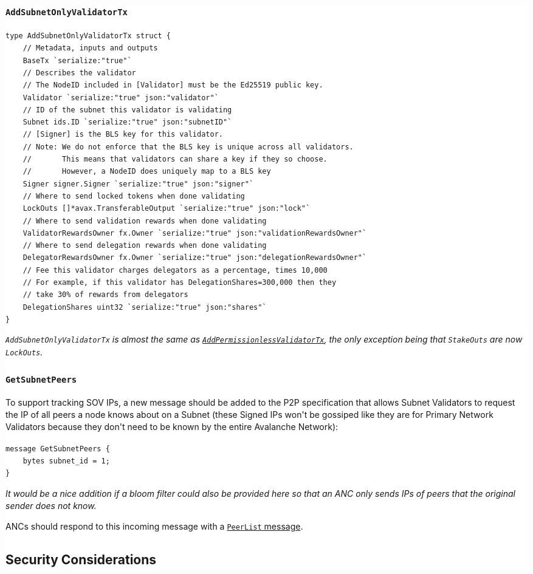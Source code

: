 ### `AddSubnetOnlyValidatorTx`

```text
type AddSubnetOnlyValidatorTx struct {
	// Metadata, inputs and outputs
	BaseTx `serialize:"true"`
	// Describes the validator
	// The NodeID included in [Validator] must be the Ed25519 public key.
	Validator `serialize:"true" json:"validator"`
	// ID of the subnet this validator is validating
	Subnet ids.ID `serialize:"true" json:"subnetID"`
	// [Signer] is the BLS key for this validator.
	// Note: We do not enforce that the BLS key is unique across all validators.
	//       This means that validators can share a key if they so choose.
	//       However, a NodeID does uniquely map to a BLS key
	Signer signer.Signer `serialize:"true" json:"signer"`
	// Where to send locked tokens when done validating
	LockOuts []*avax.TransferableOutput `serialize:"true" json:"lock"`
	// Where to send validation rewards when done validating
	ValidatorRewardsOwner fx.Owner `serialize:"true" json:"validationRewardsOwner"`
	// Where to send delegation rewards when done validating
	DelegatorRewardsOwner fx.Owner `serialize:"true" json:"delegationRewardsOwner"`
	// Fee this validator charges delegators as a percentage, times 10,000
	// For example, if this validator has DelegationShares=300,000 then they
	// take 30% of rewards from delegators
	DelegationShares uint32 `serialize:"true" json:"shares"`
}
```

_`AddSubnetOnlyValidatorTx` is almost the same as [`AddPermissionlessValidatorTx`](https://github.com/ava-labs/avalanchego/blob/638000c42e5361e656ffbc27024026f6d8f67810/vms/platformvm/txs/add_permissionless_validator_tx.go#L33-L58), the only exception being that `StakeOuts` are now `LockOuts`._

### `GetSubnetPeers`

To support tracking SOV IPs, a new message should be added to the P2P specification that allows Subnet Validators to request the IP of all peers a node knows about on a Subnet (these Signed IPs won't be gossiped like they are for Primary Network Validators because they don't need to be known by the entire Avalanche Network):

```text
message GetSubnetPeers {
    bytes subnet_id = 1;
}
```

_It would be a nice addition if a bloom filter could also be provided here so that an ANC only sends IPs of peers that the original sender does not know._ 

ANCs should respond to this incoming message with a [`PeerList` message](https://github.com/ava-labs/avalanchego/blob/638000c42e5361e656ffbc27024026f6d8f67810/proto/p2p/p2p.proto#L135-L148). 

## Security Considerations
